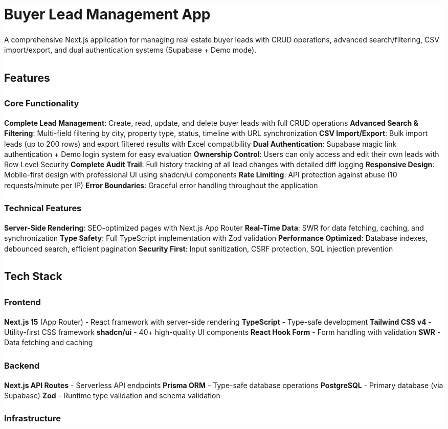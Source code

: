 # Buyer Lead Management App

A comprehensive Next.js application for managing real estate buyer leads with CRUD operations, advanced search/filtering, CSV import/export, and dual authentication systems (Supabase + Demo mode).

## Features

### Core Functionality

**Complete Lead Management**: Create, read, update, and delete buyer leads with full CRUD operations
**Advanced Search & Filtering**: Multi-field filtering by city, property type, status, timeline with URL synchronization
**CSV Import/Export**: Bulk import leads (up to 200 rows) and export filtered results with Excel compatibility
**Dual Authentication**: Supabase magic link authentication + Demo login system for easy evaluation
**Ownership Control**: Users can only access and edit their own leads with Row Level Security
**Complete Audit Trail**: Full history tracking of all lead changes with detailed diff logging
**Responsive Design**: Mobile-first design with professional UI using shadcn/ui components
**Rate Limiting**: API protection against abuse (10 requests/minute per IP)
**Error Boundaries**: Graceful error handling throughout the application

### Technical Features

**Server-Side Rendering**: SEO-optimized pages with Next.js App Router
**Real-Time Data**: SWR for data fetching, caching, and synchronization
**Type Safety**: Full TypeScript implementation with Zod validation
**Performance Optimized**: Database indexes, debounced search, efficient pagination
**Security First**: Input sanitization, CSRF protection, SQL injection prevention

## Tech Stack

### Frontend

**Next.js 15** (App Router) - React framework with server-side rendering
**TypeScript** - Type-safe development
**Tailwind CSS v4** - Utility-first CSS framework
**shadcn/ui** - 40+ high-quality UI components
**React Hook Form** - Form handling with validation
**SWR** - Data fetching and caching

### Backend

**Next.js API Routes** - Serverless API endpoints
**Prisma ORM** - Type-safe database operations
**PostgreSQL** - Primary database (via Supabase)
**Zod** - Runtime type validation and schema validation

### Infrastructure
